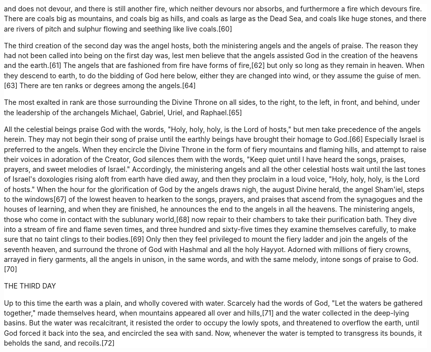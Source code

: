 and does not devour, and there is still another fire, which neither
devours nor absorbs, and furthermore a fire which devours fire. There
are coals big as mountains, and coals big as hills, and coals as large
as the Dead Sea, and coals like huge stones, and there are rivers of
pitch and sulphur flowing and seething like live coals.[60]

The third creation of the second day was the angel hosts, both the
ministering angels and the angels of praise. The reason they had not
been called into being on the first day was, lest men believe that the
angels assisted God in the creation of the heavens and the earth.[61]
The angels that are fashioned from fire have forms of fire,[62] but
only so long as they remain in heaven. When they descend to earth, to
do the bidding of God here below, either they are changed into wind, or
they assume the guise of men.[63] There are ten ranks or degrees among
the angels.[64]

The most exalted in rank are those surrounding the Divine Throne on all
sides, to the right, to the left, in front, and behind, under the
leadership of the archangels Michael, Gabriel, Uriel, and Raphael.[65]

All the celestial beings praise God with the words, "Holy, holy, holy,
is the Lord of hosts," but men take precedence of the angels herein.
They may not begin their song of praise until the earthly beings have
brought their homage to God.[66] Especially Israel is preferred to the
angels. When they encircle the Divine Throne in the form of fiery
mountains and flaming hills, and attempt to raise their voices in
adoration of the Creator, God silences them with the words, "Keep quiet
until I have heard the songs, praises, prayers, and sweet melodies of
Israel." Accordingly, the ministering angels and all the other
celestial hosts wait until the last tones of Israel's doxologies rising
aloft from earth have died away, and then they proclaim in a loud
voice, "Holy, holy, holy, is the Lord of hosts." When the hour for the
glorification of God by the angels draws nigh, the august Divine
herald, the angel Sham'iel, steps to the windows[67] of the lowest
heaven to hearken to the songs, prayers, and praises that ascend from
the synagogues and the houses of learning, and when they are finished,
he announces the end to the angels in all the heavens. The ministering
angels, those who come in contact with the sublunary world,[68] now
repair to their chambers to take their purification bath. They dive
into a stream of fire and flame seven times, and three hundred and
sixty-five times they examine themselves carefully, to make sure that
no taint clings to their bodies.[69] Only then they feel privileged to
mount the fiery ladder and join the angels of the seventh heaven, and
surround the throne of God with Hashmal and all the holy Hayyot.
Adorned with millions of fiery crowns, arrayed in fiery garments, all
the angels in unison, in the same words, and with the same melody,
intone songs of praise to God.[70]

THE THIRD DAY

Up to this time the earth was a plain, and wholly covered with water.
Scarcely had the words of God, "Let the waters be gathered together,"
made themselves heard, when mountains appeared all over and hills,[71]
and the water collected in the deep-lying basins. But the water was
recalcitrant, it resisted the order to occupy the lowly spots, and
threatened to overflow the earth, until God forced it back into the
sea, and encircled the sea with sand. Now, whenever the water is
tempted to transgress its bounds, it beholds the sand, and recoils.[72]

